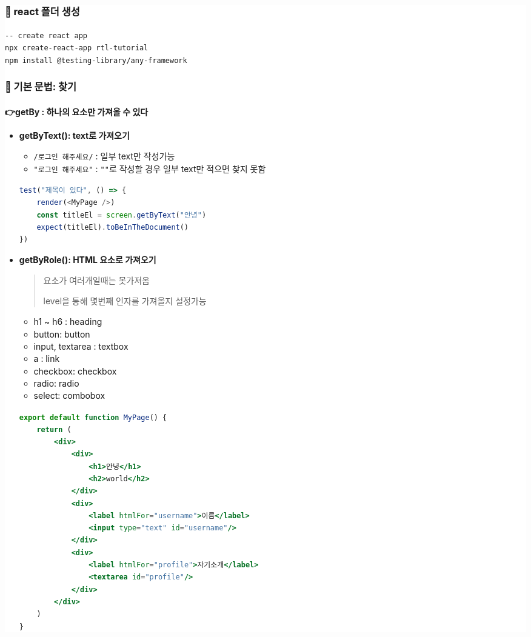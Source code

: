 ### 🔴 react 폴더 생성

```
-- create react app 
npx create-react-app rtl-tutorial
npm install @testing-library/any-framework
```





### 🔴 기본 문법: 찾기



#### 👉getBy : 하나의 요소만 가져올 수 있다

* **getByText(): text로 가져오기**

  * `/로그인 해주세요/` : 일부 text만 작성가능
  * `"로그인 해주세요"` : `""`로 작성할 경우 일부 text만 적으면 찾지 못함

  ```js
  test("제목이 있다", () => {
      render(<MyPage />)
      const titleEl = screen.getByText("안녕")
      expect(titleEl).toBeInTheDocument()
  })
  ```






* **getByRole(): HTML 요소로 가져오기**

  > 요소가 여러개일때는 못가져옴 
  >
  > level을 통해 몇번째 인자를 가져올지 설정가능

  * h1 ~ h6 : heading
  * button: button
  * input, textarea : textbox
  * a : link
  * checkbox: checkbox
  * radio: radio
  * select: combobox

  ```jsx
  export default function MyPage() {
      return (
          <div>
              <div>
                  <h1>안녕</h1>
                  <h2>world</h2>
              </div>
              <div>
                  <label htmlFor="username">이름</label>
                  <input type="text" id="username"/>
              </div>
              <div>
                  <label htmlFor="profile">자기소개</label>
                  <textarea id="profile"/>
              </div>
          </div>
      )
  }
  ```

